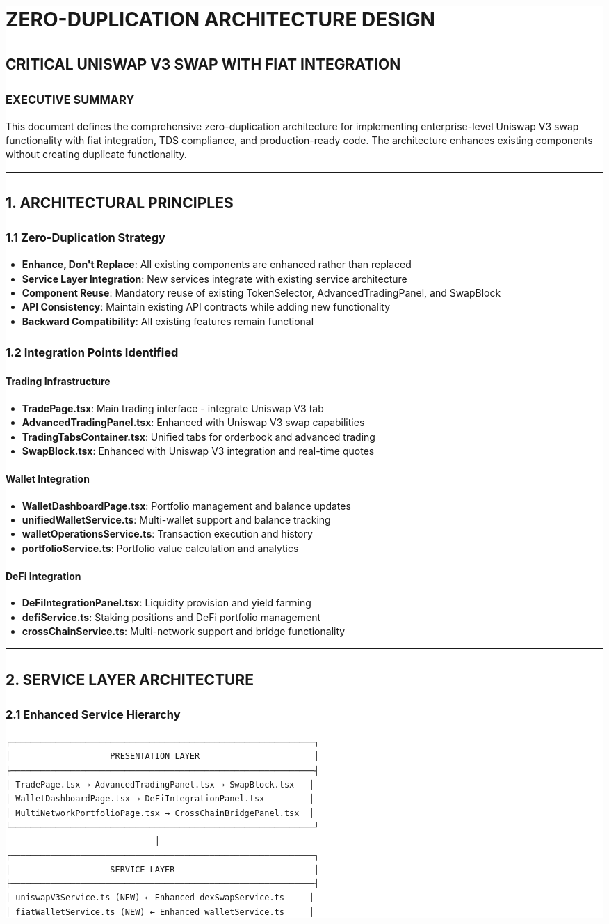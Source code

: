 # ZERO-DUPLICATION ARCHITECTURE DESIGN
## CRITICAL UNISWAP V3 SWAP WITH FIAT INTEGRATION

### **EXECUTIVE SUMMARY**

This document defines the comprehensive zero-duplication architecture for implementing enterprise-level Uniswap V3 swap functionality with fiat integration, TDS compliance, and production-ready code. The architecture enhances existing components without creating duplicate functionality.

---

## **1. ARCHITECTURAL PRINCIPLES**

### **1.1 Zero-Duplication Strategy**
- **Enhance, Don't Replace**: All existing components are enhanced rather than replaced
- **Service Layer Integration**: New services integrate with existing service architecture
- **Component Reuse**: Mandatory reuse of existing TokenSelector, AdvancedTradingPanel, and SwapBlock
- **API Consistency**: Maintain existing API contracts while adding new functionality
- **Backward Compatibility**: All existing features remain functional

### **1.2 Integration Points Identified**

#### **Trading Infrastructure**
- **TradePage.tsx**: Main trading interface - integrate Uniswap V3 tab
- **AdvancedTradingPanel.tsx**: Enhanced with Uniswap V3 swap capabilities
- **TradingTabsContainer.tsx**: Unified tabs for orderbook and advanced trading
- **SwapBlock.tsx**: Enhanced with Uniswap V3 integration and real-time quotes

#### **Wallet Integration**
- **WalletDashboardPage.tsx**: Portfolio management and balance updates
- **unifiedWalletService.ts**: Multi-wallet support and balance tracking
- **walletOperationsService.ts**: Transaction execution and history
- **portfolioService.ts**: Portfolio value calculation and analytics

#### **DeFi Integration**
- **DeFiIntegrationPanel.tsx**: Liquidity provision and yield farming
- **defiService.ts**: Staking positions and DeFi portfolio management
- **crossChainService.ts**: Multi-network support and bridge functionality

---

## **2. SERVICE LAYER ARCHITECTURE**

### **2.1 Enhanced Service Hierarchy**

```
┌─────────────────────────────────────────────────────────────┐
│                    PRESENTATION LAYER                       │
├─────────────────────────────────────────────────────────────┤
│ TradePage.tsx → AdvancedTradingPanel.tsx → SwapBlock.tsx   │
│ WalletDashboardPage.tsx → DeFiIntegrationPanel.tsx         │
│ MultiNetworkPortfolioPage.tsx → CrossChainBridgePanel.tsx  │
└─────────────────────────────────────────────────────────────┘
                              │
┌─────────────────────────────────────────────────────────────┐
│                    SERVICE LAYER                            │
├─────────────────────────────────────────────────────────────┤
│ uniswapV3Service.ts (NEW) ← Enhanced dexSwapService.ts     │
│ fiatWalletService.ts (NEW) ← Enhanced walletService.ts     │
```